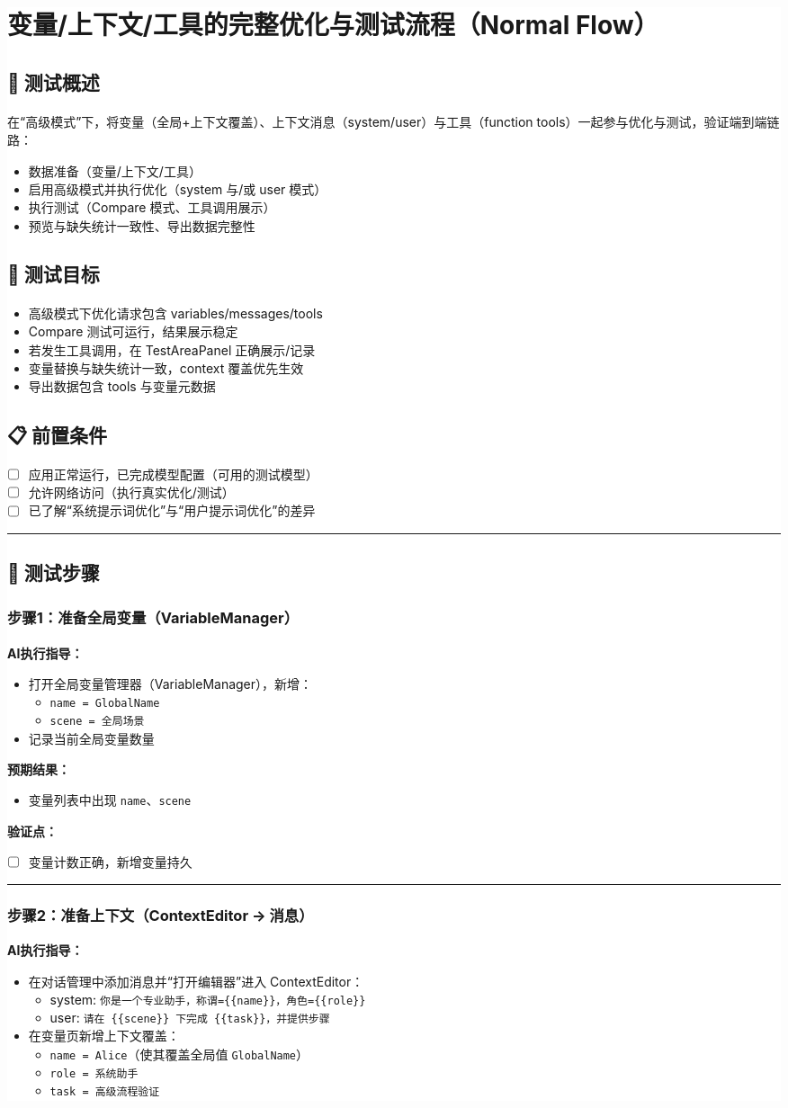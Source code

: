 # 变量/上下文/工具的完整优化与测试流程（Normal Flow）

## 📖 测试概述
在“高级模式”下，将变量（全局+上下文覆盖）、上下文消息（system/user）与工具（function tools）一起参与优化与测试，验证端到端链路：
- 数据准备（变量/上下文/工具）
- 启用高级模式并执行优化（system 与/或 user 模式）
- 执行测试（Compare 模式、工具调用展示）
- 预览与缺失统计一致性、导出数据完整性

## 🎯 测试目标
- 高级模式下优化请求包含 variables/messages/tools
- Compare 测试可运行，结果展示稳定
- 若发生工具调用，在 TestAreaPanel 正确展示/记录
- 变量替换与缺失统计一致，context 覆盖优先生效
- 导出数据包含 tools 与变量元数据

## 📋 前置条件
- [ ] 应用正常运行，已完成模型配置（可用的测试模型）
- [ ] 允许网络访问（执行真实优化/测试）
- [ ] 已了解“系统提示词优化”与“用户提示词优化”的差异

---

## 🔧 测试步骤

### 步骤1：准备全局变量（VariableManager）
**AI执行指导：**
- 打开全局变量管理器（VariableManager），新增：
  - `name = GlobalName`
  - `scene = 全局场景`
- 记录当前全局变量数量

**预期结果：**
- 变量列表中出现 `name`、`scene`

**验证点：**
- [ ] 变量计数正确，新增变量持久

---

### 步骤2：准备上下文（ContextEditor → 消息）
**AI执行指导：**
- 在对话管理中添加消息并“打开编辑器”进入 ContextEditor：
  - system: `你是一个专业助手，称谓={{name}}，角色={{role}}`
  - user: `请在 {{scene}} 下完成 {{task}}，并提供步骤`
- 在变量页新增上下文覆盖：
  - `name = Alice`（使其覆盖全局值 `GlobalName`）
  - `role = 系统助手`
  - `task = 高级流程验证`

